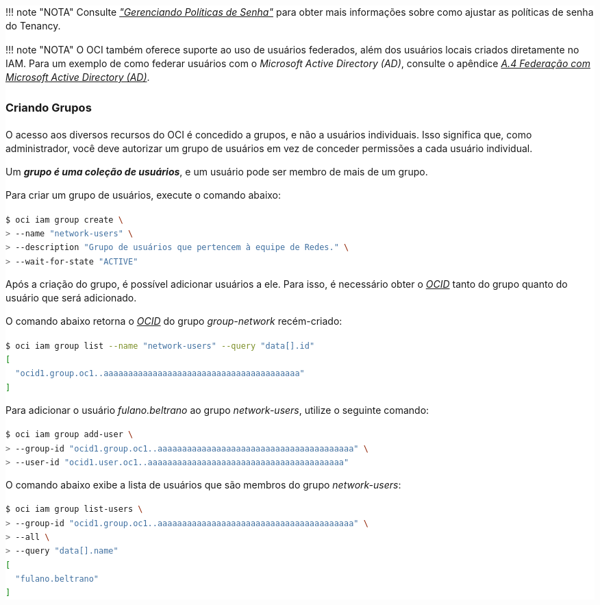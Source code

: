 !!! note "NOTA"
    Consulte _["Gerenciando Políticas de Senha"](https://docs.oracle.com/pt-br/iaas/Content/Identity/passwordpolicies/Managing-Password-Policies.htm)_ para obter mais informações sobre como ajustar as políticas de senha do Tenancy.

!!! note "NOTA"
    O OCI também oferece suporte ao uso de usuários federados, além dos usuários locais criados diretamente no IAM. Para um exemplo de como federar usuários com o _Microsoft Active Directory (AD)_, consulte o apêndice _[A.4 Federação com Microsoft Active Directory (AD)](../apendice-a/federacao-com-microsoft-active-directory.md)_.

### **Criando Grupos**

O acesso aos diversos recursos do OCI é concedido a grupos, e não a usuários individuais. Isso significa que, como administrador, você deve autorizar um grupo de usuários em vez de conceder permissões a cada usuário individual.

Um **_grupo é uma coleção de usuários_**, e um usuário pode ser membro de mais de um grupo.

Para criar um grupo de usuários, execute o comando abaixo:

```bash linenums="1"
$ oci iam group create \
> --name "network-users" \
> --description "Grupo de usuários que pertencem à equipe de Redes." \
> --wait-for-state "ACTIVE"
```

Após a criação do grupo, é possível adicionar usuários a ele. Para isso, é necessário obter o _[OCID](./gerenciando-o-oci-atraves-do-oci-cli.md#251-oracle-cloud-identifier-ocid)_ tanto do grupo quanto do usuário que será adicionado.

O comando abaixo retorna o _[OCID](./gerenciando-o-oci-atraves-do-oci-cli.md#251-oracle-cloud-identifier-ocid)_ do grupo _group-network_ recém-criado:

```bash linenums="1"
$ oci iam group list --name "network-users" --query "data[].id"
[
  "ocid1.group.oc1..aaaaaaaaaaaaaaaaaaaaaaaaaaaaaaaaaaaaaaaa"
]
```

Para adicionar o usuário _fulano.beltrano_ ao grupo _network-users_, utilize o seguinte comando:

```bash linenums="1"
$ oci iam group add-user \
> --group-id "ocid1.group.oc1..aaaaaaaaaaaaaaaaaaaaaaaaaaaaaaaaaaaaaaaa" \
> --user-id "ocid1.user.oc1..aaaaaaaaaaaaaaaaaaaaaaaaaaaaaaaaaaaaaaaa"
```

O comando abaixo exibe a lista de usuários que são membros do grupo _network-users_:

```bash linenums="1"
$ oci iam group list-users \
> --group-id "ocid1.group.oc1..aaaaaaaaaaaaaaaaaaaaaaaaaaaaaaaaaaaaaaaa" \
> --all \
> --query "data[].name"
[
  "fulano.beltrano"
]
```
